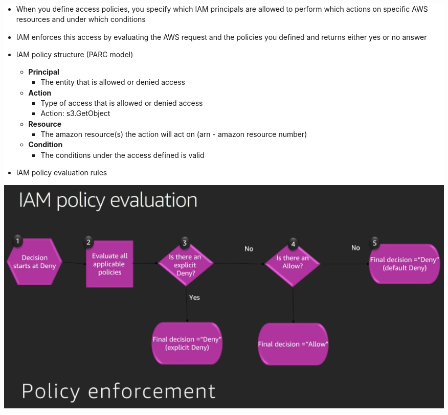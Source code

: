 
-   When you define access policies, you specify which IAM principals are allowed to perform which actions on specific AWS resources and under which conditions
-   IAM enforces this access by evaluating the AWS request and the policies you defined and returns either yes or no answer

-   IAM policy structure (PARC model)
    -   **Principal**
        -   The entity that is allowed or denied access
    -   **Action**
        -   Type of access that is allowed or denied access
        -   Action: s3.GetObject
    -   **Resource**
        -   The amazon resource(s) the action will act on (arn - amazon resource number)
    -   **Condition**
        -   The conditions under the access defined is valid
-   IAM policy evaluation rules

![IAM policy evaluation Decision rts at De 2 Evaluate all applicable policies 3 there a explicit Yes inal decision ="De (explicit Deny) 4 No s there a Allow? nal decision z" 5 NO nal decision -"De (default Deny) Policy enforcement ](../../../media/Cloud-AWS-IAM-image1.png)

